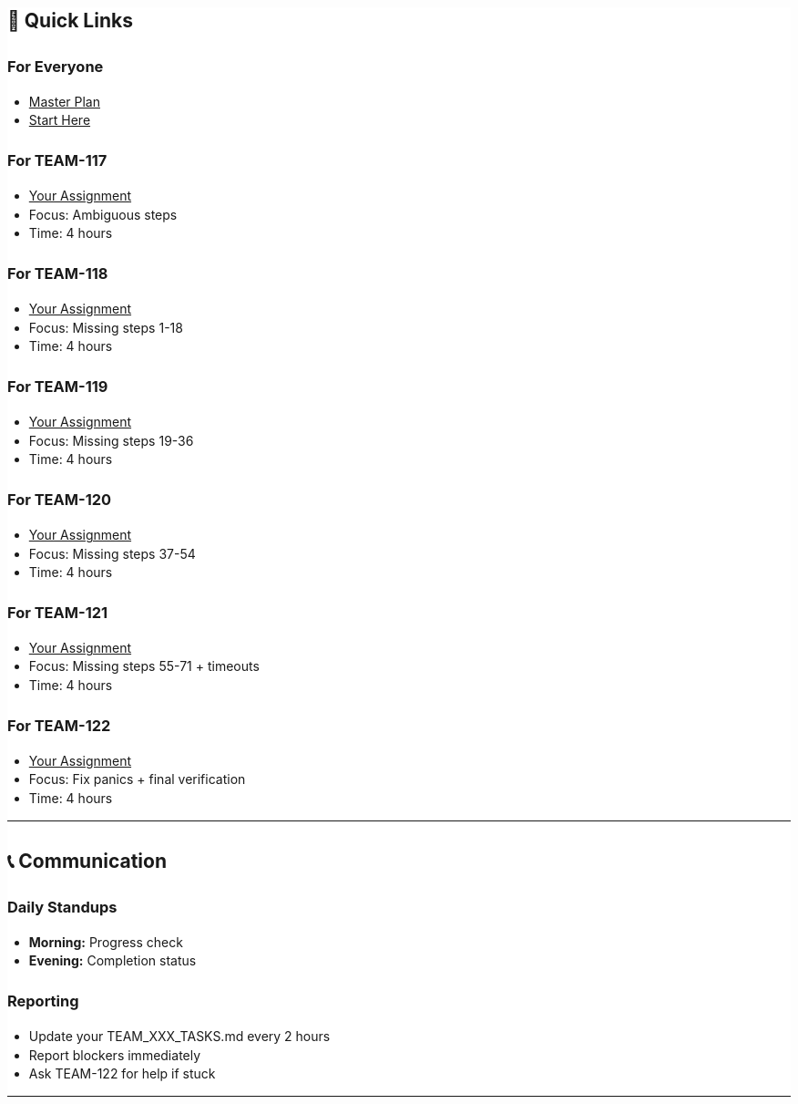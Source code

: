 
## 🔗 Quick Links

### For Everyone
- [Master Plan](EMERGENCY_FIX_MASTER_PLAN.md)
- [Start Here](START_HERE_EMERGENCY_FIX.md)

### For TEAM-117
- [Your Assignment](TEAM_117_ASSIGNMENT.md)
- Focus: Ambiguous steps
- Time: 4 hours

### For TEAM-118
- [Your Assignment](TEAM_118_ASSIGNMENT.md)
- Focus: Missing steps 1-18
- Time: 4 hours

### For TEAM-119
- [Your Assignment](TEAM_119_ASSIGNMENT.md)
- Focus: Missing steps 19-36
- Time: 4 hours

### For TEAM-120
- [Your Assignment](TEAM_120_ASSIGNMENT.md)
- Focus: Missing steps 37-54
- Time: 4 hours

### For TEAM-121
- [Your Assignment](TEAM_121_ASSIGNMENT.md)
- Focus: Missing steps 55-71 + timeouts
- Time: 4 hours

### For TEAM-122
- [Your Assignment](TEAM_122_ASSIGNMENT.md)
- Focus: Fix panics + final verification
- Time: 4 hours

---

## 📞 Communication

### Daily Standups
- **Morning:** Progress check
- **Evening:** Completion status

### Reporting
- Update your TEAM_XXX_TASKS.md every 2 hours
- Report blockers immediately
- Ask TEAM-122 for help if stuck

---